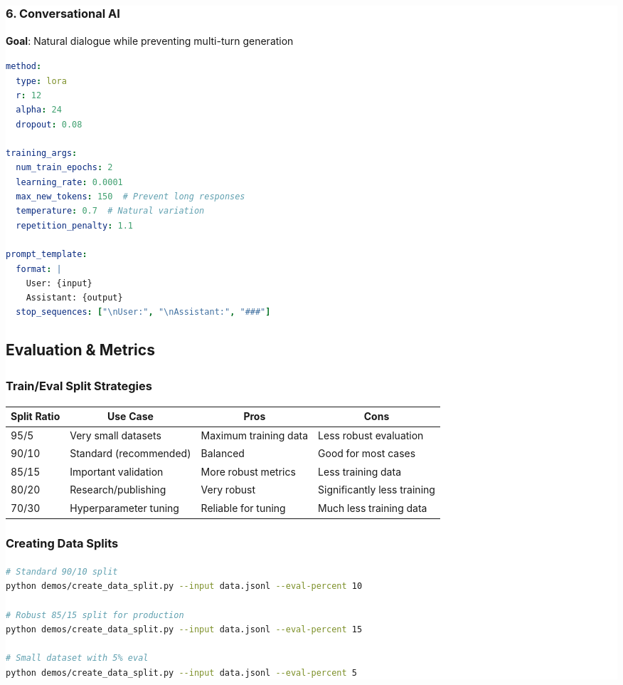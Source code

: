 ### 6. Conversational AI

**Goal**: Natural dialogue while preventing multi-turn generation

```yaml
method:
  type: lora
  r: 12
  alpha: 24
  dropout: 0.08

training_args:
  num_train_epochs: 2
  learning_rate: 0.0001
  max_new_tokens: 150  # Prevent long responses
  temperature: 0.7  # Natural variation
  repetition_penalty: 1.1
  
prompt_template:
  format: |
    User: {input}
    Assistant: {output}
  stop_sequences: ["\nUser:", "\nAssistant:", "###"]
```

## Evaluation & Metrics

### Train/Eval Split Strategies

| Split Ratio | Use Case | Pros | Cons |
|------------|----------|------|------|
| 95/5 | Very small datasets | Maximum training data | Less robust evaluation |
| 90/10 | Standard (recommended) | Balanced | Good for most cases |
| 85/15 | Important validation | More robust metrics | Less training data |
| 80/20 | Research/publishing | Very robust | Significantly less training |
| 70/30 | Hyperparameter tuning | Reliable for tuning | Much less training data |

### Creating Data Splits

```bash
# Standard 90/10 split
python demos/create_data_split.py --input data.jsonl --eval-percent 10

# Robust 85/15 split for production
python demos/create_data_split.py --input data.jsonl --eval-percent 15

# Small dataset with 5% eval
python demos/create_data_split.py --input data.jsonl --eval-percent 5
```
